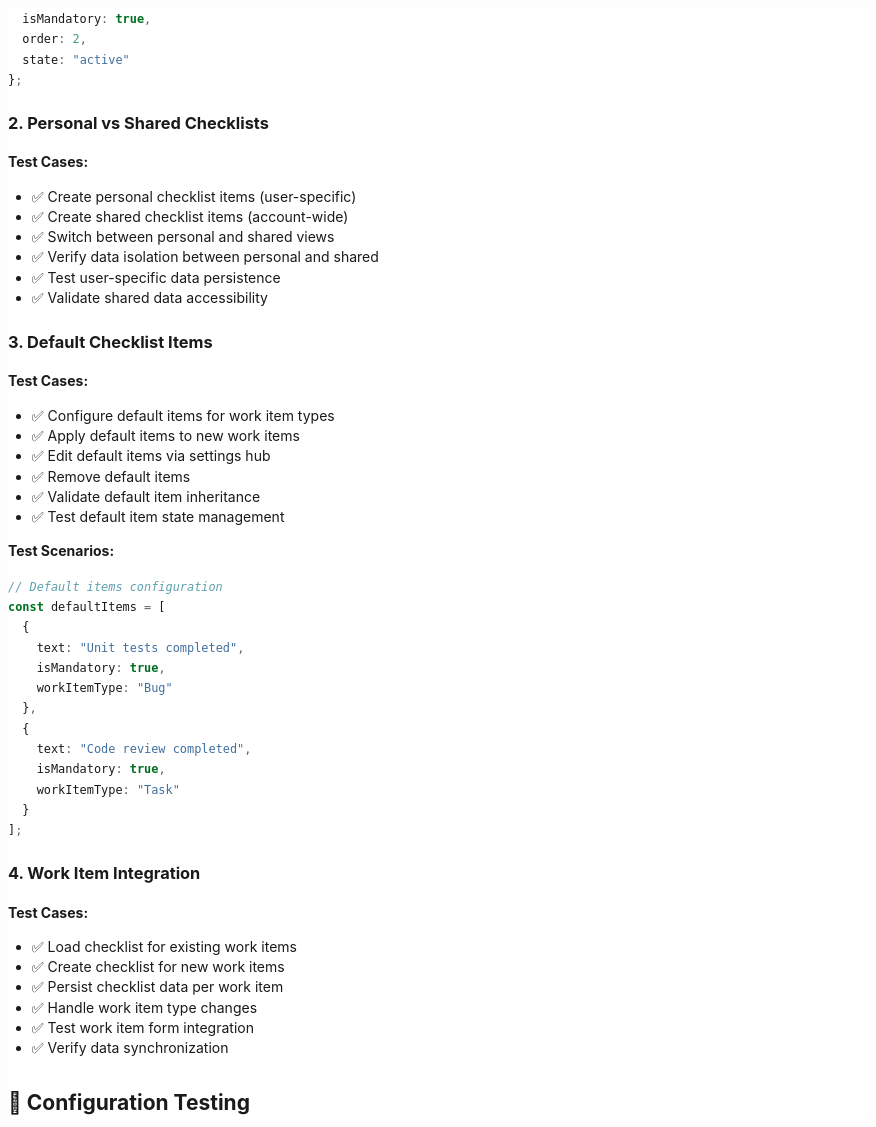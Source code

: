 ```typescript
  isMandatory: true,
  order: 2,
  state: "active"
};
```

### **2. Personal vs Shared Checklists**
**Test Cases:**
- ✅ Create personal checklist items (user-specific)
- ✅ Create shared checklist items (account-wide)
- ✅ Switch between personal and shared views
- ✅ Verify data isolation between personal and shared
- ✅ Test user-specific data persistence
- ✅ Validate shared data accessibility

### **3. Default Checklist Items**
**Test Cases:**
- ✅ Configure default items for work item types
- ✅ Apply default items to new work items
- ✅ Edit default items via settings hub
- ✅ Remove default items
- ✅ Validate default item inheritance
- ✅ Test default item state management

**Test Scenarios:**
```typescript
// Default items configuration
const defaultItems = [
  {
    text: "Unit tests completed",
    isMandatory: true,
    workItemType: "Bug"
  },
  {
    text: "Code review completed",
    isMandatory: true,
    workItemType: "Task"
  }
];
```

### **4. Work Item Integration**
**Test Cases:**
- ✅ Load checklist for existing work items
- ✅ Create checklist for new work items
- ✅ Persist checklist data per work item
- ✅ Handle work item type changes
- ✅ Test work item form integration
- ✅ Verify data synchronization

## 🔧 **Configuration Testing**

